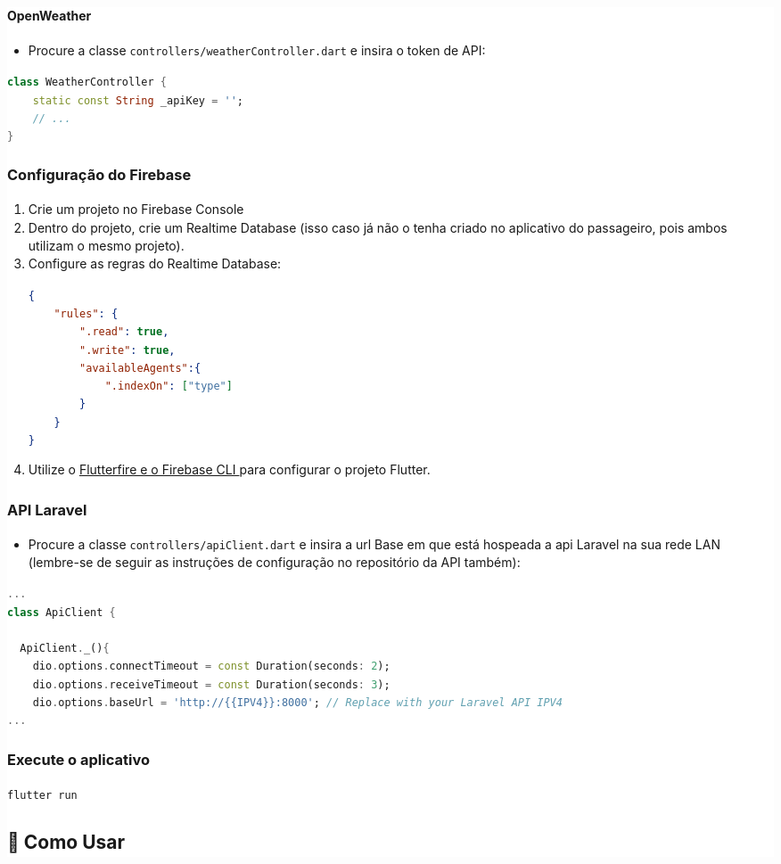 #### OpenWeather
- Procure a classe `controllers/weatherController.dart` e insira o token de API:
```dart
class WeatherController {
    static const String _apiKey = '';
    // ...
}
```

### Configuração do Firebase
1. Crie um projeto no Firebase Console
2. Dentro do projeto, crie um Realtime Database (isso caso já não o tenha criado no aplicativo do passageiro, pois ambos utilizam o mesmo projeto).
3. Configure as regras do Realtime Database:
    ```json
    {
        "rules": {
            ".read": true,
            ".write": true,
            "availableAgents":{
                ".indexOn": ["type"]
            }
        }
    }
    ```
4. Utilize o <a href="https://firebase.google.com/docs/flutter/setup?hl=pt-br&platform=android"> Flutterfire e o Firebase CLI </a> para configurar o projeto Flutter.

### API Laravel

- Procure a classe `controllers/apiClient.dart` e insira a url Base em que está hospeada a api Laravel na sua rede LAN (lembre-se de seguir as instruções de configuração no repositório da API também):

```dart
...
class ApiClient {

  ApiClient._(){
    dio.options.connectTimeout = const Duration(seconds: 2);
    dio.options.receiveTimeout = const Duration(seconds: 3);
    dio.options.baseUrl = 'http://{{IPV4}}:8000'; // Replace with your Laravel API IPV4
...
```

### Execute o aplicativo
```bash
flutter run
```

## 📱 Como Usar
